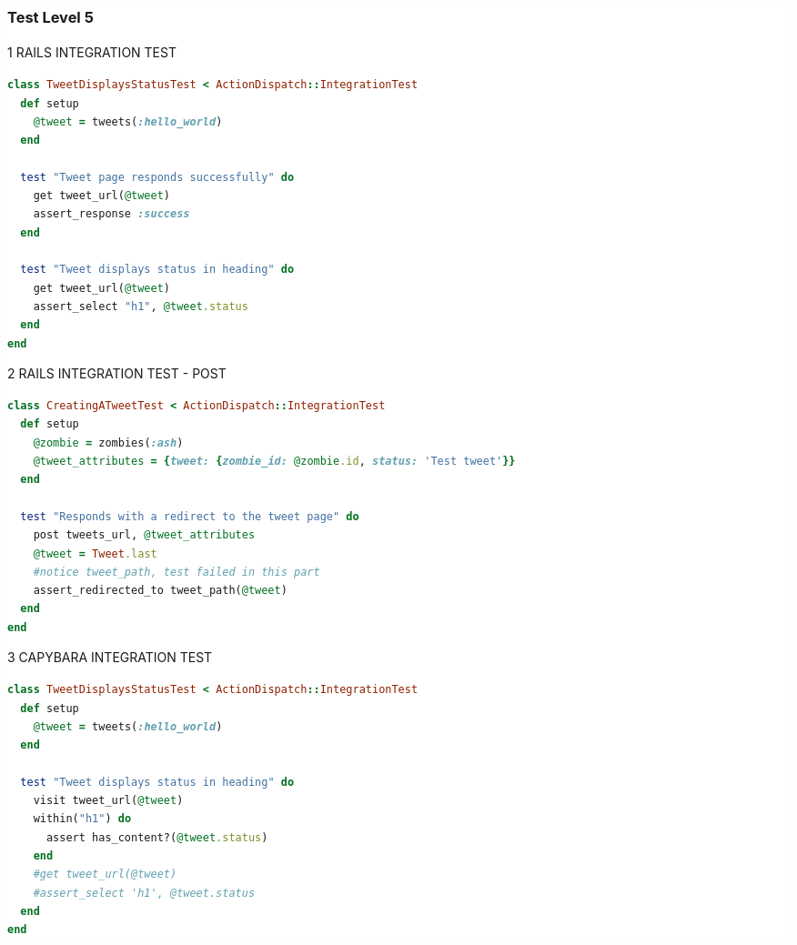 ### Test Level 5
1 RAILS INTEGRATION TEST

```ruby
class TweetDisplaysStatusTest < ActionDispatch::IntegrationTest
  def setup
    @tweet = tweets(:hello_world)
  end

  test "Tweet page responds successfully" do
    get tweet_url(@tweet)
    assert_response :success 
  end

  test "Tweet displays status in heading" do 
    get tweet_url(@tweet)
    assert_select "h1", @tweet.status
  end
end
```

2 RAILS INTEGRATION TEST - POST


```ruby
class CreatingATweetTest < ActionDispatch::IntegrationTest
  def setup
    @zombie = zombies(:ash)
    @tweet_attributes = {tweet: {zombie_id: @zombie.id, status: 'Test tweet'}}
  end

  test "Responds with a redirect to the tweet page" do
    post tweets_url, @tweet_attributes
    @tweet = Tweet.last
    #notice tweet_path, test failed in this part
    assert_redirected_to tweet_path(@tweet)
  end
end

```

3 CAPYBARA INTEGRATION TEST

```ruby
class TweetDisplaysStatusTest < ActionDispatch::IntegrationTest
  def setup
    @tweet = tweets(:hello_world)
  end

  test "Tweet displays status in heading" do
    visit tweet_url(@tweet)
    within("h1") do
      assert has_content?(@tweet.status)
    end
    #get tweet_url(@tweet)
    #assert_select 'h1', @tweet.status
  end
end
```
